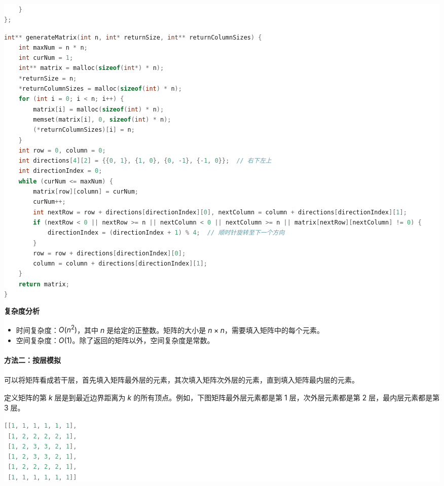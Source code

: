 ```C++
    }
};
```

```C
int** generateMatrix(int n, int* returnSize, int** returnColumnSizes) {
    int maxNum = n * n;
    int curNum = 1;
    int** matrix = malloc(sizeof(int*) * n);
    *returnSize = n;
    *returnColumnSizes = malloc(sizeof(int) * n);
    for (int i = 0; i < n; i++) {
        matrix[i] = malloc(sizeof(int) * n);
        memset(matrix[i], 0, sizeof(int) * n);
        (*returnColumnSizes)[i] = n;
    }
    int row = 0, column = 0;
    int directions[4][2] = {{0, 1}, {1, 0}, {0, -1}, {-1, 0}};  // 右下左上
    int directionIndex = 0;
    while (curNum <= maxNum) {
        matrix[row][column] = curNum;
        curNum++;
        int nextRow = row + directions[directionIndex][0], nextColumn = column + directions[directionIndex][1];
        if (nextRow < 0 || nextRow >= n || nextColumn < 0 || nextColumn >= n || matrix[nextRow][nextColumn] != 0) {
            directionIndex = (directionIndex + 1) % 4;  // 顺时针旋转至下一个方向
        }
        row = row + directions[directionIndex][0];
        column = column + directions[directionIndex][1];
    }
    return matrix;
}
```

**复杂度分析**

- 时间复杂度：$O(n^2)$，其中 $n$ 是给定的正整数。矩阵的大小是 $n \times n$，需要填入矩阵中的每个元素。
- 空间复杂度：$O(1)$。除了返回的矩阵以外，空间复杂度是常数。

#### 方法二：按层模拟

可以将矩阵看成若干层，首先填入矩阵最外层的元素，其次填入矩阵次外层的元素，直到填入矩阵最内层的元素。

定义矩阵的第 $k$ 层是到最近边界距离为 $k$ 的所有顶点。例如，下图矩阵最外层元素都是第 $1$ 层，次外层元素都是第 $2$ 层，最内层元素都是第 $3$ 层。

```csharp
[[1, 1, 1, 1, 1, 1],
 [1, 2, 2, 2, 2, 1],
 [1, 2, 3, 3, 2, 1],
 [1, 2, 3, 3, 2, 1],
 [1, 2, 2, 2, 2, 1],
 [1, 1, 1, 1, 1, 1]]
```
